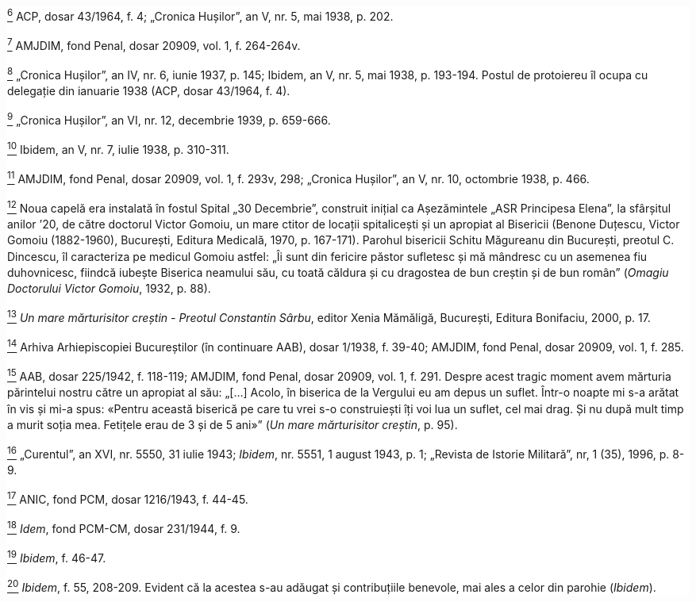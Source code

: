 <a id="note_def_6" href="#note_6" class="ppc-note-def"><sup>6</sup></a> ACP, dosar 43/1964, f. 4; „Cronica Hușilor”, an V, nr. 5, mai 1938, p. 202.

<a id="note_def_7" href="#note_7" class="ppc-note-def"><sup>7</sup></a> AMJDIM, fond Penal, dosar 20909, vol. 1, f. 264-264v.

<a id="note_def_8" href="#note_8" class="ppc-note-def"><sup>8</sup></a> „Cronica Hușilor”, an IV, nr. 6, iunie 1937, p. 145; Ibidem, an V, nr. 5, mai 1938, p. 193-194. Postul de protoiereu îl ocupa cu delegație din ianuarie 1938 (ACP, dosar 43/1964, f. 4). 

<a id="note_def_9" href="#note_9" class="ppc-note-def"><sup>9</sup></a> „Cronica Hușilor”, an VI, nr. 12, decembrie 1939, p. 659-666.

<a id="note_def_10" href="#note_10" class="ppc-note-def"><sup>10</sup></a> Ibidem, an V, nr. 7, iulie 1938, p. 310-311.

<a id="note_def_11" href="#note_11" class="ppc-note-def"><sup>11</sup></a> AMJDIM, fond Penal, dosar 20909, vol. 1, f. 293v, 298; „Cronica Hușilor”, an V, nr. 10, octombrie 1938, p. 466.

<a id="note_def_12" href="#note_12" class="ppc-note-def"><sup>12</sup></a> Noua capelă era instalată în fostul Spital „30 Decembrie”, construit inițial ca Așezămintele „ASR Principesa Elena”, la sfârșitul anilor ’20, de către doctorul Victor Gomoiu, un mare ctitor de locații spitalicești și un apropiat al Bisericii (Benone Duțescu, Victor Gomoiu (1882-1960), București, Editura Medicală, 1970, p. 167-171). Parohul bisericii Schitu Măgureanu din București, preotul C. Dincescu, îl caracteriza pe medicul Gomoiu astfel: „Îi sunt din fericire păstor sufletesc și mă mândresc  cu un asemenea fiu duhovnicesc, fiindcă iubește Biserica neamului său, cu toată căldura și cu dragostea de bun creștin și de bun român” (_Omagiu Doctorului Victor Gomoiu_, 1932, p. 88).

<a id="note_def_13" href="#note_13" class="ppc-note-def"><sup>13</sup></a> _Un mare mărturisitor creștin - Preotul Constantin Sârbu_, editor Xenia Mămăligă, București, Editura Bonifaciu, 2000, p. 17.

<a id="note_def_14" href="#note_14" class="ppc-note-def"><sup>14</sup></a> Arhiva Arhiepiscopiei Bucureștilor (în continuare AAB), dosar 1/1938, f. 39-40; AMJDIM, fond Penal, dosar 20909, vol. 1, f. 285.

<a id="note_def_15" href="#note_15" class="ppc-note-def"><sup>15</sup></a> AAB, dosar 225/1942, f. 118-119; AMJDIM, fond Penal, dosar 20909, vol. 1, f. 291. Despre acest tragic moment avem mărturia părintelui nostru către un apropiat al său: „[…] Acolo, în biserica de la Vergului eu am depus un suflet. Într-o noapte mi s-a arătat în vis și mi-a spus: «Pentru această biserică pe care tu vrei s-o construiești îți voi lua un suflet, cel mai drag. Și nu după mult timp a murit soția mea. Fetițele erau de 3 și de 5 ani»” (_Un mare mărturisitor creștin_, p. 95).

<a id="note_def_16" href="#note_16" class="ppc-note-def"><sup>16</sup></a> „Curentul”, an XVI, nr. 5550, 31 iulie 1943; _Ibidem_, nr. 5551, 1 august 1943, p. 1; „Revista de Istorie Militară”, nr, 1 (35), 1996, p. 8-9.

<a id="note_def_17" href="#note_17" class="ppc-note-def"><sup>17</sup></a> ANIC, fond PCM, dosar 1216/1943, f. 44-45.

<a id="note_def_18" href="#note_18" class="ppc-note-def"><sup>18</sup></a> _Idem_, fond PCM-CM, dosar 231/1944, f. 9.

<a id="note_def_19" href="#note_19" class="ppc-note-def"><sup>19</sup></a> _Ibidem_, f. 46-47.

<a id="note_def_20" href="#note_20" class="ppc-note-def"><sup>20</sup></a> _Ibidem_, f. 55, 208-209. Evident că la acestea s-au adăugat și contribuțiile benevole, mai ales a celor din parohie (_Ibidem_).


[//]: # (https://www.rostonline.ro/revista-rost/)